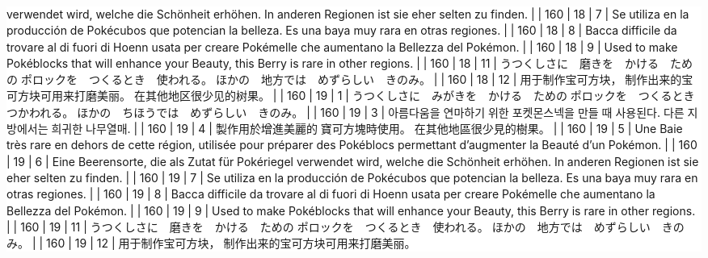 verwendet wird, welche die Schönheit erhöhen.
In anderen Regionen ist sie eher selten zu finden.                    |
| 160     | 18               | 7           | Se utiliza en la producción de Pokécubos que
potencian la belleza. Es una baya muy rara en
otras regiones.                                                         |
| 160     | 18               | 8           | Bacca difficile da trovare al di fuori di Hoenn
usata per creare Pokémelle che aumentano
la Bellezza del Pokémon.                                                  |
| 160     | 18               | 9           | Used to make Pokéblocks that will enhance your
Beauty, this Berry is rare in other regions.                                                                        |
| 160     | 18               | 11          | うつくしさに　磨きを　かける　ための
ポロックを　つくるとき　使われる。
ほかの　地方では　めずらしい　きのみ。                                                                                                           |
| 160     | 18               | 12          | 用于制作宝可方块，
制作出来的宝可方块可用来打磨美丽。
在其他地区很少见的树果。                                                                                                                           |
| 160     | 19               | 1           | うつくしさに　みがきを　かける　ための
ポロックを　つくるとき　つかわれる。
ほかの　ちほうでは　めずらしい　きのみ。                                                                                                        |
| 160     | 19               | 3           | 아름다움을 연마하기 위한
포켓몬스넥을 만들 때 사용된다.
다른 지방에서는 희귀한 나무열매.                                                                                                                 |
| 160     | 19               | 4           | 製作用於增進美麗的
寶可方塊時使用。
在其他地區很少見的樹果。                                                                                                                                    |
| 160     | 19               | 5           | Une Baie très rare en dehors de cette région, utilisée
pour préparer des Pokéblocs permettant d’augmenter
la Beauté d’un Pokémon.                                  |
| 160     | 19               | 6           | Eine Beerensorte, die als Zutat für Pokériegel
verwendet wird, welche die Schönheit erhöhen.
In anderen Regionen ist sie eher selten zu finden.                    |
| 160     | 19               | 7           | Se utiliza en la producción de Pokécubos que potencian
la belleza. Es una baya muy rara en otras regiones.                                                         |
| 160     | 19               | 8           | Bacca difficile da trovare al di fuori di Hoenn
usata per creare Pokémelle che aumentano
la Bellezza del Pokémon.                                                  |
| 160     | 19               | 9           | Used to make Pokéblocks that will enhance your
Beauty, this Berry is rare in other regions.                                                                        |
| 160     | 19               | 11          | うつくしさに　磨きを　かける　ための
ポロックを　つくるとき　使われる。
ほかの　地方では　めずらしい　きのみ。                                                                                                           |
| 160     | 19               | 12          | 用于制作宝可方块，
制作出来的宝可方块可用来打磨美丽。